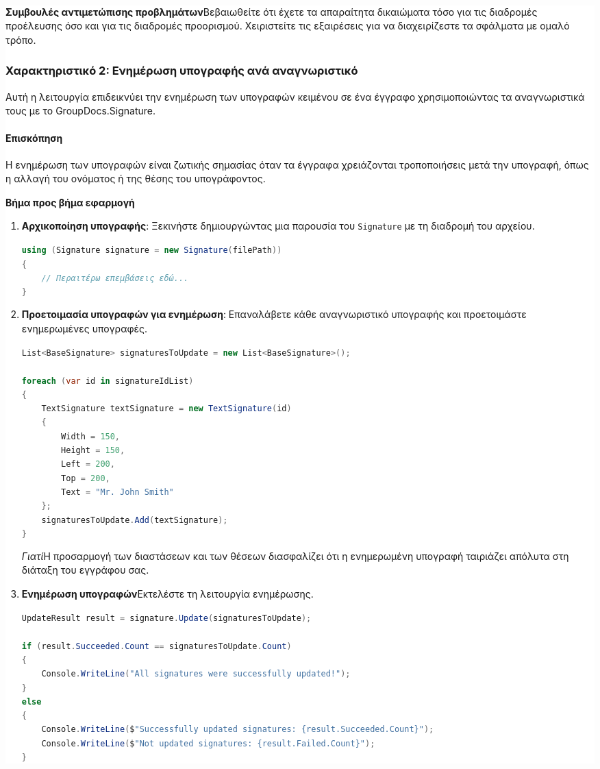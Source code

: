 **Συμβουλές αντιμετώπισης προβλημάτων**Βεβαιωθείτε ότι έχετε τα απαραίτητα δικαιώματα τόσο για τις διαδρομές προέλευσης όσο και για τις διαδρομές προορισμού. Χειριστείτε τις εξαιρέσεις για να διαχειρίζεστε τα σφάλματα με ομαλό τρόπο.

### Χαρακτηριστικό 2: Ενημέρωση υπογραφής ανά αναγνωριστικό
Αυτή η λειτουργία επιδεικνύει την ενημέρωση των υπογραφών κειμένου σε ένα έγγραφο χρησιμοποιώντας τα αναγνωριστικά τους με το GroupDocs.Signature.

#### Επισκόπηση
Η ενημέρωση των υπογραφών είναι ζωτικής σημασίας όταν τα έγγραφα χρειάζονται τροποποιήσεις μετά την υπογραφή, όπως η αλλαγή του ονόματος ή της θέσης του υπογράφοντος.

**Βήμα προς βήμα εφαρμογή**
1. **Αρχικοποίηση υπογραφής**: Ξεκινήστε δημιουργώντας μια παρουσία του `Signature` με τη διαδρομή του αρχείου.
    ```csharp
    using (Signature signature = new Signature(filePath))
    {
        // Περαιτέρω επεμβάσεις εδώ...
    }
    ```

2. **Προετοιμασία υπογραφών για ενημέρωση**: Επαναλάβετε κάθε αναγνωριστικό υπογραφής και προετοιμάστε ενημερωμένες υπογραφές.
    ```csharp
    List<BaseSignature> signaturesToUpdate = new List<BaseSignature>();
    
    foreach (var id in signatureIdList)
    {
        TextSignature textSignature = new TextSignature(id) 
        {   
            Width = 150,
            Height = 150,
            Left = 200,
            Top = 200,
            Text = "Mr. John Smith"
        };
        signaturesToUpdate.Add(textSignature);
    }
    ```
   *Γιατί*Η προσαρμογή των διαστάσεων και των θέσεων διασφαλίζει ότι η ενημερωμένη υπογραφή ταιριάζει απόλυτα στη διάταξη του εγγράφου σας.

3. **Ενημέρωση υπογραφών**Εκτελέστε τη λειτουργία ενημέρωσης.
    ```csharp
    UpdateResult result = signature.Update(signaturesToUpdate);
    
    if (result.Succeeded.Count == signaturesToUpdate.Count)
    {
        Console.WriteLine("All signatures were successfully updated!");
    }
    else
    {
        Console.WriteLine($"Successfully updated signatures: {result.Succeeded.Count}");
        Console.WriteLine($"Not updated signatures: {result.Failed.Count}");
    }
    ```
